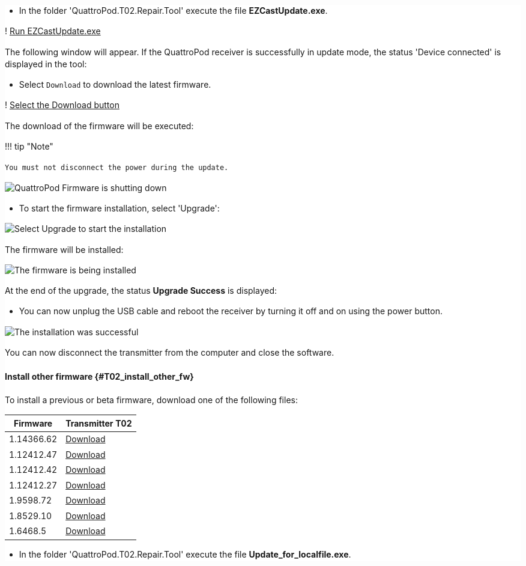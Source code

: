 * In the folder 'QuattroPod.T02.Repair.Tool' execute the file **EZCastUpdate.exe**.
 
! [Run EZCastUpdate.exe](/assets/img/T02.Repair_Tool_Update.exe.png)

The following window will appear. If the QuattroPod receiver is successfully in update mode, the status 'Device connected' is displayed in the tool:

* Select `Download` to download the latest firmware.
 
! [Select the Download button](/assets/img/EZCastUpdate.DeviceConnected.jpg)
 
The download of the firmware will be executed:

!!! tip "Note"

    You must not disconnect the power during the update.

![QuattroPod Firmware is shutting down](/assets/img/EZCastUpdate.Firmware.Downloading.jpg)

* To start the firmware installation, select 'Upgrade':

![Select Upgrade to start the installation](/assets/img/EZCastUpdate.Upgrade.jpg)

The firmware will be installed:

![The firmware is being installed](/assets/img/EZCastUpdate.Firmware.Updating.jpg)

At the end of the upgrade, the status **Upgrade Success** is displayed:

* You can now unplug the USB cable and reboot the receiver by turning it off and on using the power button.

![The installation was successful](/assets/img/EZCastUpdate_Upgrade.Success.jpg)

You can now disconnect the transmitter from the computer and close the software.

#### Install other firmware {#T02_install_other_fw}

To install a previous or beta firmware, download one of the following files:

Firmware | Transmitter T02
------------------------- | ------------
1.14366.62 | [Download](https://download.stueber.de/doc/de/quattropod/firmwares/T02/T02_1.14366.62.gz)
1.12412.47 | [Download](https://download.stueber.de/doc/de/quattropod/firmwares/T02/T02_1.12412.47.gz)
1.12412.42 | [Download](https://download.stueber.de/doc/de/quattropod/firmwares/T02/T02_1.12412.42.gz)
1.12412.27 | [Download](https://download.stueber.de/doc/de/quattropod/firmwares/T02/T02_1.12412.27.gz)
1.9598.72 | [Download](https://download.stueber.de/doc/de/quattropod/firmwares/T02/T02_1.9598.72.gz)
1.8529.10 | [Download](https://download.stueber.de/doc/de/quattropod/firmwares/T02/T02_1.8529.10.gz)
1.6468.5 | [Download](https://download.stueber.de/doc/de/quattropod/firmwares/T02/T02_1.6468.5.gz)

* In the folder 'QuattroPod.T02.Repair.Tool' execute the file **Update_for_localfile.exe**.
